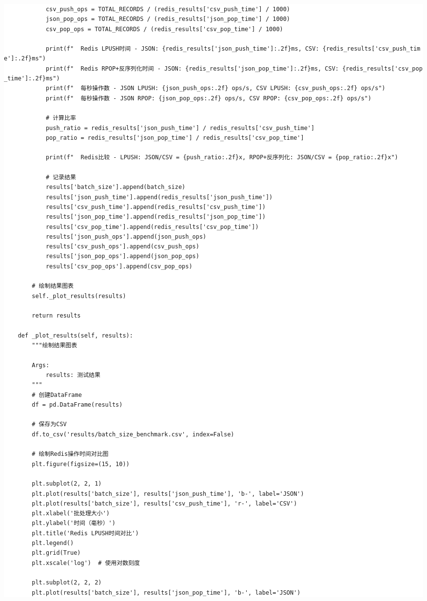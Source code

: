 ```
            csv_push_ops = TOTAL_RECORDS / (redis_results['csv_push_time'] / 1000)
            json_pop_ops = TOTAL_RECORDS / (redis_results['json_pop_time'] / 1000)
            csv_pop_ops = TOTAL_RECORDS / (redis_results['csv_pop_time'] / 1000)

            print(f"  Redis LPUSH时间 - JSON: {redis_results['json_push_time']:.2f}ms, CSV: {redis_results['csv_push_time']:.2f}ms")
            print(f"  Redis RPOP+反序列化时间 - JSON: {redis_results['json_pop_time']:.2f}ms, CSV: {redis_results['csv_pop_time']:.2f}ms")
            print(f"  每秒操作数 - JSON LPUSH: {json_push_ops:.2f} ops/s, CSV LPUSH: {csv_push_ops:.2f} ops/s")
            print(f"  每秒操作数 - JSON RPOP: {json_pop_ops:.2f} ops/s, CSV RPOP: {csv_pop_ops:.2f} ops/s")

            # 计算比率
            push_ratio = redis_results['json_push_time'] / redis_results['csv_push_time']
            pop_ratio = redis_results['json_pop_time'] / redis_results['csv_pop_time']

            print(f"  Redis比较 - LPUSH: JSON/CSV = {push_ratio:.2f}x, RPOP+反序列化: JSON/CSV = {pop_ratio:.2f}x")

            # 记录结果
            results['batch_size'].append(batch_size)
            results['json_push_time'].append(redis_results['json_push_time'])
            results['csv_push_time'].append(redis_results['csv_push_time'])
            results['json_pop_time'].append(redis_results['json_pop_time'])
            results['csv_pop_time'].append(redis_results['csv_pop_time'])
            results['json_push_ops'].append(json_push_ops)
            results['csv_push_ops'].append(csv_push_ops)
            results['json_pop_ops'].append(json_pop_ops)
            results['csv_pop_ops'].append(csv_pop_ops)

        # 绘制结果图表
        self._plot_results(results)

        return results

    def _plot_results(self, results):
        """绘制结果图表

        Args:
            results: 测试结果
        """
        # 创建DataFrame
        df = pd.DataFrame(results)

        # 保存为CSV
        df.to_csv('results/batch_size_benchmark.csv', index=False)

        # 绘制Redis操作时间对比图
        plt.figure(figsize=(15, 10))

        plt.subplot(2, 2, 1)
        plt.plot(results['batch_size'], results['json_push_time'], 'b-', label='JSON')
        plt.plot(results['batch_size'], results['csv_push_time'], 'r-', label='CSV')
        plt.xlabel('批处理大小')
        plt.ylabel('时间（毫秒）')
        plt.title('Redis LPUSH时间对比')
        plt.legend()
        plt.grid(True)
        plt.xscale('log')  # 使用对数刻度

        plt.subplot(2, 2, 2)
        plt.plot(results['batch_size'], results['json_pop_time'], 'b-', label='JSON')
```